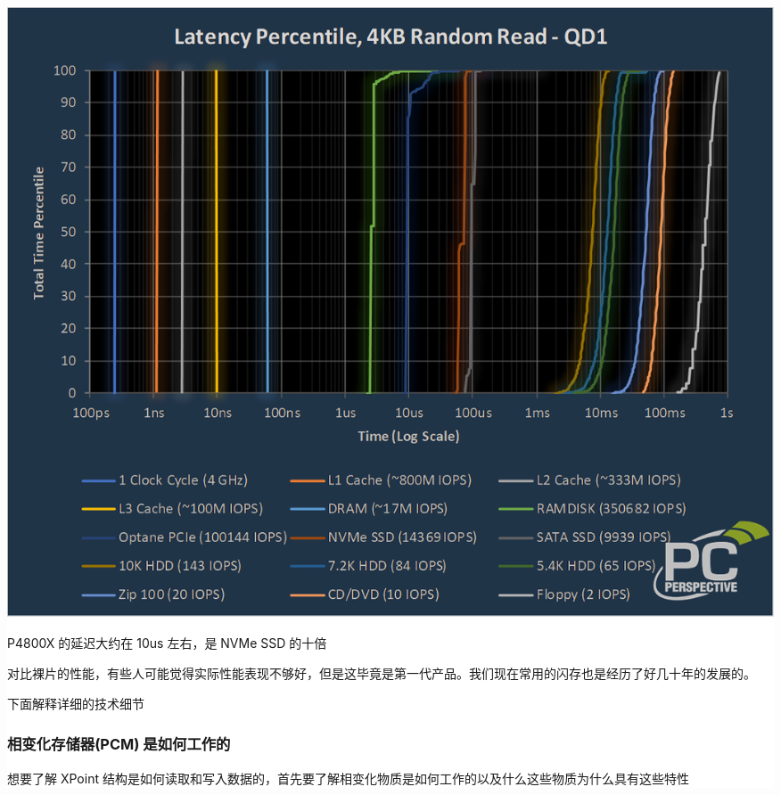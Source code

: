 ![Untitled%202.png](2.png)

P4800X 的延迟大约在 10us 左右，是 NVMe SSD 的十倍

对比裸片的性能，有些人可能觉得实际性能表现不够好，但是这毕竟是第一代产品。我们现在常用的闪存也是经历了好几十年的发展的。

下面解释详细的技术细节

### 相变化存储器(PCM) 是如何工作的

想要了解 XPoint 结构是如何读取和写入数据的，首先要了解相变化物质是如何工作的以及什么这些物质为什么具有这些特性
